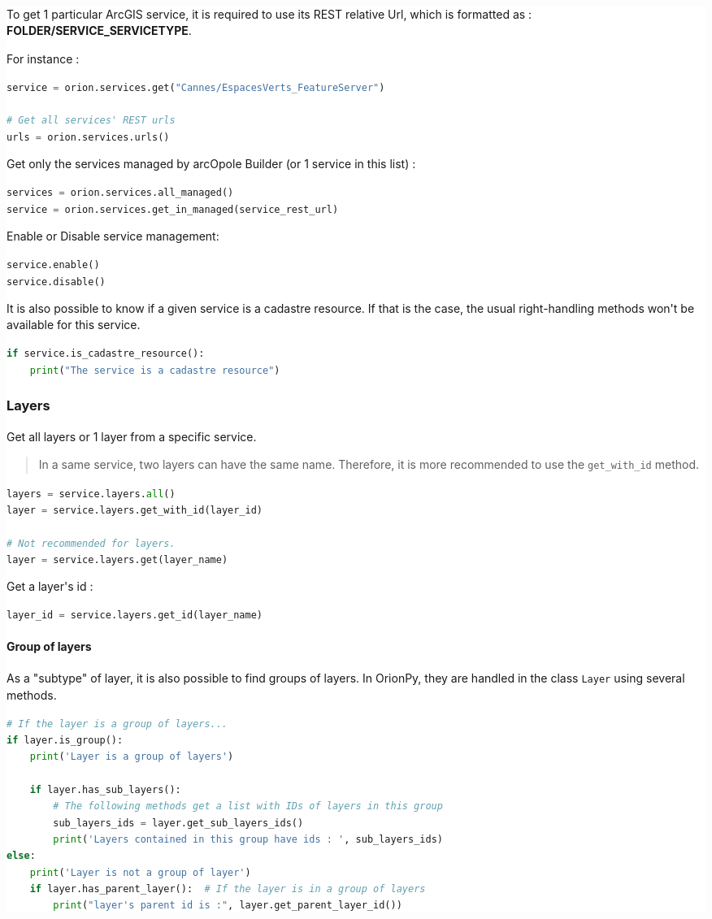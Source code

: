 To get 1 particular ArcGIS service, it is required to use its REST relative Url, which is formatted as :
**FOLDER/SERVICE_SERVICETYPE**.

For instance :
```python
service = orion.services.get("Cannes/EspacesVerts_FeatureServer")

# Get all services' REST urls
urls = orion.services.urls()
```
Get only the services managed by arcOpole Builder (or 1 service in this list) :
```python
services = orion.services.all_managed()
service = orion.services.get_in_managed(service_rest_url)
```
Enable or Disable service management:
```python
service.enable()
service.disable()
```

It is also possible to know if a given service is a cadastre resource.
If that is the case, the usual right-handling methods won't be available for this service.
```python
if service.is_cadastre_resource():
    print("The service is a cadastre resource")
```

### Layers
Get all layers or 1 layer from a specific service.
> In a same service, two layers can have the same name.
Therefore, it is more recommended to use the `get_with_id` method.

```python
layers = service.layers.all()
layer = service.layers.get_with_id(layer_id)

# Not recommended for layers.
layer = service.layers.get(layer_name)
```
Get a layer's id :
```python
layer_id = service.layers.get_id(layer_name)
```

#### Group of layers
As a "subtype" of layer, it is also possible to find groups of layers.
In OrionPy, they are handled in the class `Layer` using several methods.

```python
# If the layer is a group of layers...
if layer.is_group():
    print('Layer is a group of layers')

    if layer.has_sub_layers():
        # The following methods get a list with IDs of layers in this group
        sub_layers_ids = layer.get_sub_layers_ids()
        print('Layers contained in this group have ids : ', sub_layers_ids)
else:
    print('Layer is not a group of layer')
    if layer.has_parent_layer():  # If the layer is in a group of layers
        print("layer's parent id is :", layer.get_parent_layer_id())
```

